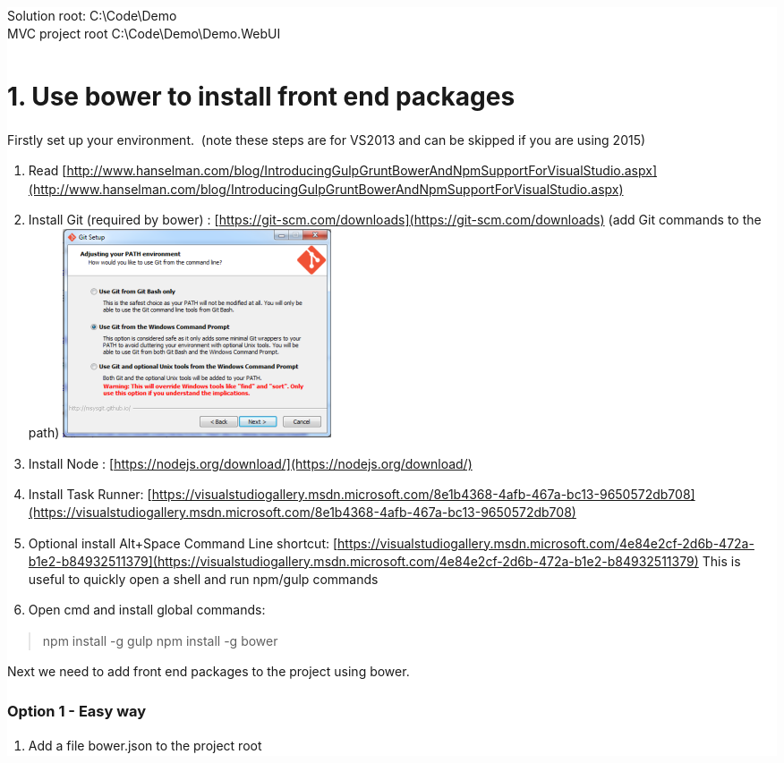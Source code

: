 Solution root: C:\Code\Demo\
MVC project root C:\Code\Demo\Demo.WebUI


# 1. Use bower to install front end packages


Firstly set up your environment.  (note these steps are for VS2013 and can be skipped if you are using 2015)



	
  1. Read [http://www.hanselman.com/blog/IntroducingGulpGruntBowerAndNpmSupportForVisualStudio.aspx](http://www.hanselman.com/blog/IntroducingGulpGruntBowerAndNpmSupportForVisualStudio.aspx)

	
  2. Install Git (required by bower) : [https://git-scm.com/downloads](https://git-scm.com/downloads) (add Git commands to the path)
[![Git](/assets/images/2015-06-25-22-22-23.png)](/assets/images/2015-06-25-22-22-23.png)

	
  3. Install Node : [https://nodejs.org/download/](https://nodejs.org/download/)

	
  4. Install Task Runner: [https://visualstudiogallery.msdn.microsoft.com/8e1b4368-4afb-467a-bc13-9650572db708](https://visualstudiogallery.msdn.microsoft.com/8e1b4368-4afb-467a-bc13-9650572db708)

	
  5. Optional install Alt+Space Command Line shortcut: [https://visualstudiogallery.msdn.microsoft.com/4e84e2cf-2d6b-472a-b1e2-b84932511379](https://visualstudiogallery.msdn.microsoft.com/4e84e2cf-2d6b-472a-b1e2-b84932511379)
This is useful to quickly open a shell and run npm/gulp commands

	
  6. Open cmd and install global commands:
>npm install -g gulp
>npm install -g bower


Next we need to add front end packages to the project using bower.


### Option 1 - Easy way


1. Add a file bower.json to the project root
